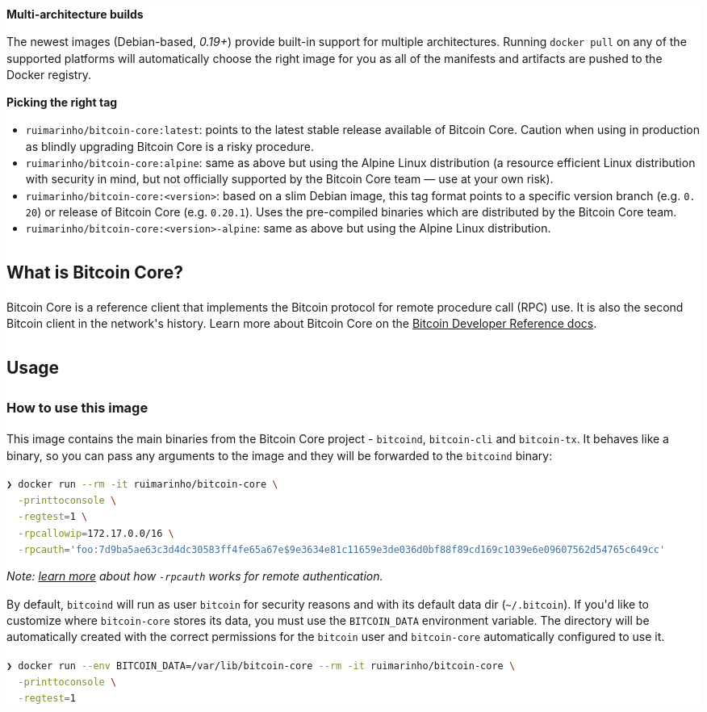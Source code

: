**Multi-architecture builds**

The newest images (Debian-based, *0.19+*) provide built-in support for multiple architectures. Running `docker pull` on any of the supported platforms will automatically choose the right image for you as all of the manifests and artifacts are pushed to the Docker registry.

**Picking the right tag**

- `ruimarinho/bitcoin-core:latest`: points to the latest stable release available of Bitcoin Core. Caution when using in production as blindly upgrading Bitcoin Core is a risky procedure.
- `ruimarinho/bitcoin-core:alpine`: same as above but using the Alpine Linux distribution (a resource efficient Linux distribution with security in mind, but not officially supported by the Bitcoin Core team — use at your own risk).
- `ruimarinho/bitcoin-core:<version>`: based on a slim Debian image, this tag format points to a specific version branch (e.g. `0.20`) or release of Bitcoin Core (e.g. `0.20.1`). Uses the pre-compiled binaries which are distributed by the Bitcoin Core team.
- `ruimarinho/bitcoin-core:<version>-alpine`: same as above but using the Alpine Linux distribution.

## What is Bitcoin Core?

Bitcoin Core is a reference client that implements the Bitcoin protocol for remote procedure call (RPC) use. It is also the second Bitcoin client in the network's history. Learn more about Bitcoin Core on the [Bitcoin Developer Reference docs](https://bitcoin.org/en/developer-reference).

## Usage

### How to use this image

This image contains the main binaries from the Bitcoin Core project - `bitcoind`, `bitcoin-cli` and `bitcoin-tx`. It behaves like a binary, so you can pass any arguments to the image and they will be forwarded to the `bitcoind` binary:

```sh
❯ docker run --rm -it ruimarinho/bitcoin-core \
  -printtoconsole \
  -regtest=1 \
  -rpcallowip=172.17.0.0/16 \
  -rpcauth='foo:7d9ba5ae63c3d4dc30583ff4fe65a67e$9e3634e81c11659e3de036d0bf88f89cd169c1039e6e09607562d54765c649cc'
```

_Note: [learn more](#using-rpcauth-for-remote-authentication) about how `-rpcauth` works for remote authentication._

By default, `bitcoind` will run as user `bitcoin` for security reasons and with its default data dir (`~/.bitcoin`). If you'd like to customize where `bitcoin-core` stores its data, you must use the `BITCOIN_DATA` environment variable. The directory will be automatically created with the correct permissions for the `bitcoin` user and `bitcoin-core` automatically configured to use it.

```sh
❯ docker run --env BITCOIN_DATA=/var/lib/bitcoin-core --rm -it ruimarinho/bitcoin-core \
  -printtoconsole \
  -regtest=1
```

